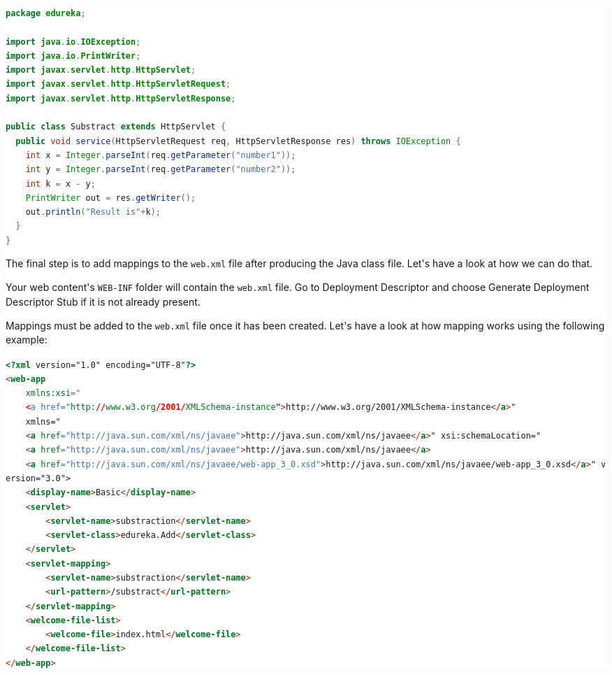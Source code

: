 ```java
package edureka;

import java.io.IOException;
import java.io.PrintWriter;
import javax.servlet.http.HttpServlet;
import javax.servlet.http.HttpServletRequest;
import javax.servlet.http.HttpServletResponse;

public class Substract extends HttpServlet {
  public void service(HttpServletRequest req, HttpServletResponse res) throws IOException {
    int x = Integer.parseInt(req.getParameter("number1"));
    int y = Integer.parseInt(req.getParameter("number2"));
    int k = x - y;
    PrintWriter out = res.getWriter();
    out.println("Result is"+k);
  }
} 
```

The final step is to add mappings to the `web.xml` file after producing the Java class file. Let's have a look at how we can do that.

Your web content's `WEB-INF` folder will contain the `web.xml` file. Go to Deployment Descriptor and choose Generate Deployment Descriptor Stub if it is not already present. 

Mappings must be added to the `web.xml` file once it has been created. Let's have a look at how mapping works using the following example:

```html
<?xml version="1.0" encoding="UTF-8"?>
<web-app
	xmlns:xsi="
	<a href="http://www.w3.org/2001/XMLSchema-instance">http://www.w3.org/2001/XMLSchema-instance</a>"
	xmlns="
	<a href="http://java.sun.com/xml/ns/javaee">http://java.sun.com/xml/ns/javaee</a>" xsi:schemaLocation="
	<a href="http://java.sun.com/xml/ns/javaee">http://java.sun.com/xml/ns/javaee</a>
	<a href="http://java.sun.com/xml/ns/javaee/web-app_3_0.xsd">http://java.sun.com/xml/ns/javaee/web-app_3_0.xsd</a>" version="3.0">
	<display-name>Basic</display-name>
	<servlet>
		<servlet-name>substraction</servlet-name>
		<servlet-class>edureka.Add</servlet-class>
	</servlet>
	<servlet-mapping>
		<servlet-name>substraction</servlet-name>
		<url-pattern>/substract</url-pattern>
	</servlet-mapping>
	<welcome-file-list>
		<welcome-file>index.html</welcome-file>
	</welcome-file-list>
</web-app>
```
